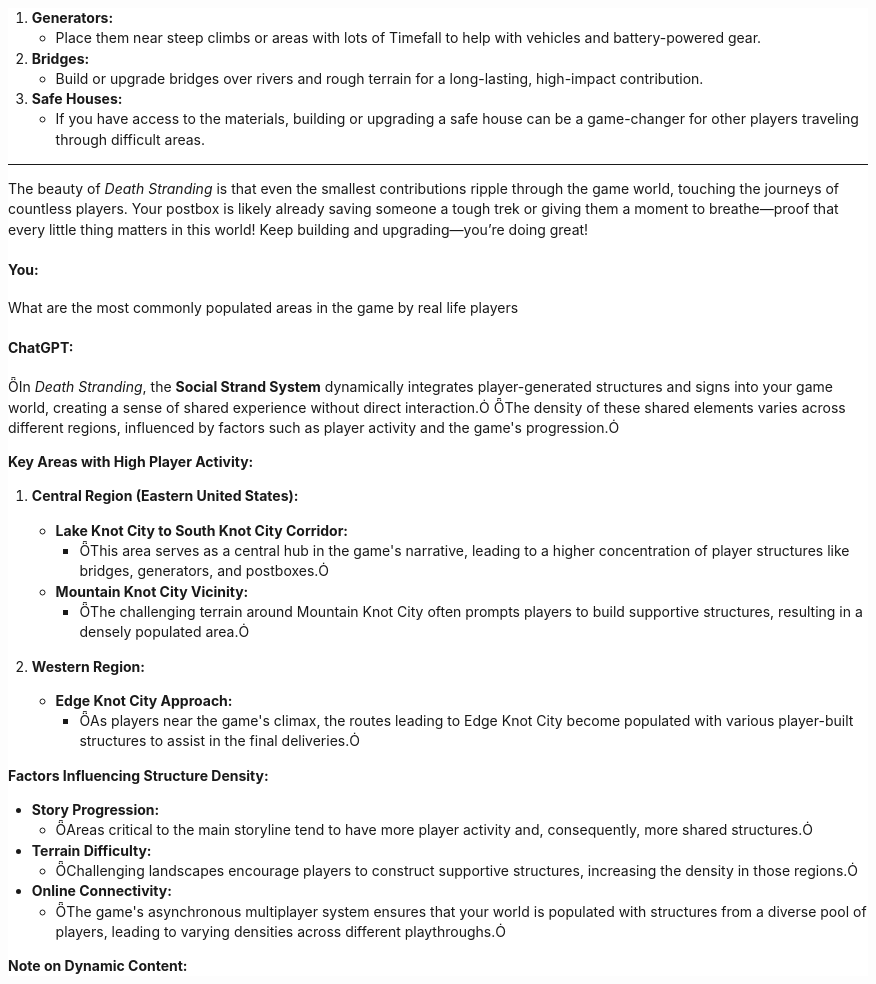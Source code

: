 1. **Generators:**
   - Place them near steep climbs or areas with lots of Timefall to help with vehicles and battery-powered gear.
2. **Bridges:**
   - Build or upgrade bridges over rivers and rough terrain for a long-lasting, high-impact contribution.
3. **Safe Houses:**
   - If you have access to the materials, building or upgrading a safe house can be a game-changer for other players traveling through difficult areas.

---

The beauty of *Death Stranding* is that even the smallest contributions ripple through the game world, touching the journeys of countless players. Your postbox is likely already saving someone a tough trek or giving them a moment to breathe—proof that every little thing matters in this world! Keep building and upgrading—you’re doing great!


#### You:
What are the most commonly populated areas in the game by real life players

#### ChatGPT:
In *Death Stranding*, the **Social Strand System** dynamically integrates player-generated structures and signs into your game world, creating a sense of shared experience without direct interaction. The density of these shared elements varies across different regions, influenced by factors such as player activity and the game's progression.

**Key Areas with High Player Activity:**

1. **Central Region (Eastern United States):**
   - **Lake Knot City to South Knot City Corridor:**
     - This area serves as a central hub in the game's narrative, leading to a higher concentration of player structures like bridges, generators, and postboxes.
   - **Mountain Knot City Vicinity:**
     - The challenging terrain around Mountain Knot City often prompts players to build supportive structures, resulting in a densely populated area.

2. **Western Region:**
   - **Edge Knot City Approach:**
     - As players near the game's climax, the routes leading to Edge Knot City become populated with various player-built structures to assist in the final deliveries.

**Factors Influencing Structure Density:**

- **Story Progression:**
  - Areas critical to the main storyline tend to have more player activity and, consequently, more shared structures.
- **Terrain Difficulty:**
  - Challenging landscapes encourage players to construct supportive structures, increasing the density in those regions.
- **Online Connectivity:**
  - The game's asynchronous multiplayer system ensures that your world is populated with structures from a diverse pool of players, leading to varying densities across different playthroughs.

**Note on Dynamic Content:**
